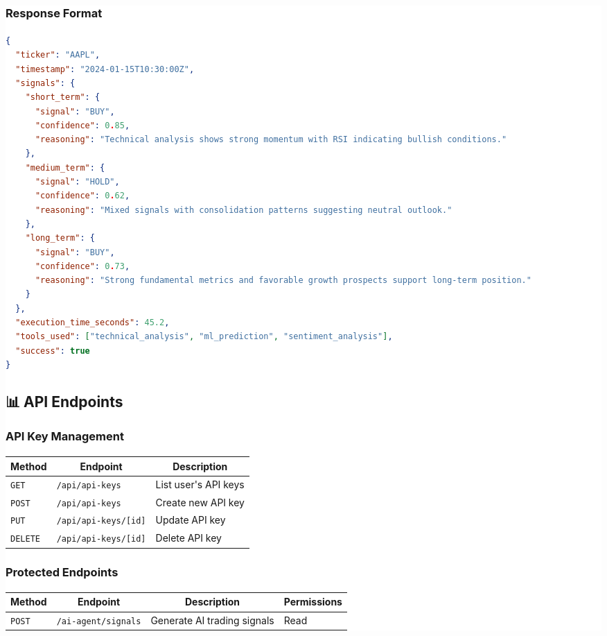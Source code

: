 ### Response Format

```json
{
  "ticker": "AAPL",
  "timestamp": "2024-01-15T10:30:00Z",
  "signals": {
    "short_term": {
      "signal": "BUY",
      "confidence": 0.85,
      "reasoning": "Technical analysis shows strong momentum with RSI indicating bullish conditions."
    },
    "medium_term": {
      "signal": "HOLD",
      "confidence": 0.62,
      "reasoning": "Mixed signals with consolidation patterns suggesting neutral outlook."
    },
    "long_term": {
      "signal": "BUY",
      "confidence": 0.73,
      "reasoning": "Strong fundamental metrics and favorable growth prospects support long-term position."
    }
  },
  "execution_time_seconds": 45.2,
  "tools_used": ["technical_analysis", "ml_prediction", "sentiment_analysis"],
  "success": true
}
```

## 📊 API Endpoints

### API Key Management

| Method | Endpoint | Description |
|--------|----------|-------------|
| `GET` | `/api/api-keys` | List user's API keys |
| `POST` | `/api/api-keys` | Create new API key |
| `PUT` | `/api/api-keys/[id]` | Update API key |
| `DELETE` | `/api/api-keys/[id]` | Delete API key |

### Protected Endpoints

| Method | Endpoint | Description | Permissions |
|--------|----------|-------------|-------------|
| `POST` | `/ai-agent/signals` | Generate AI trading signals | Read |
